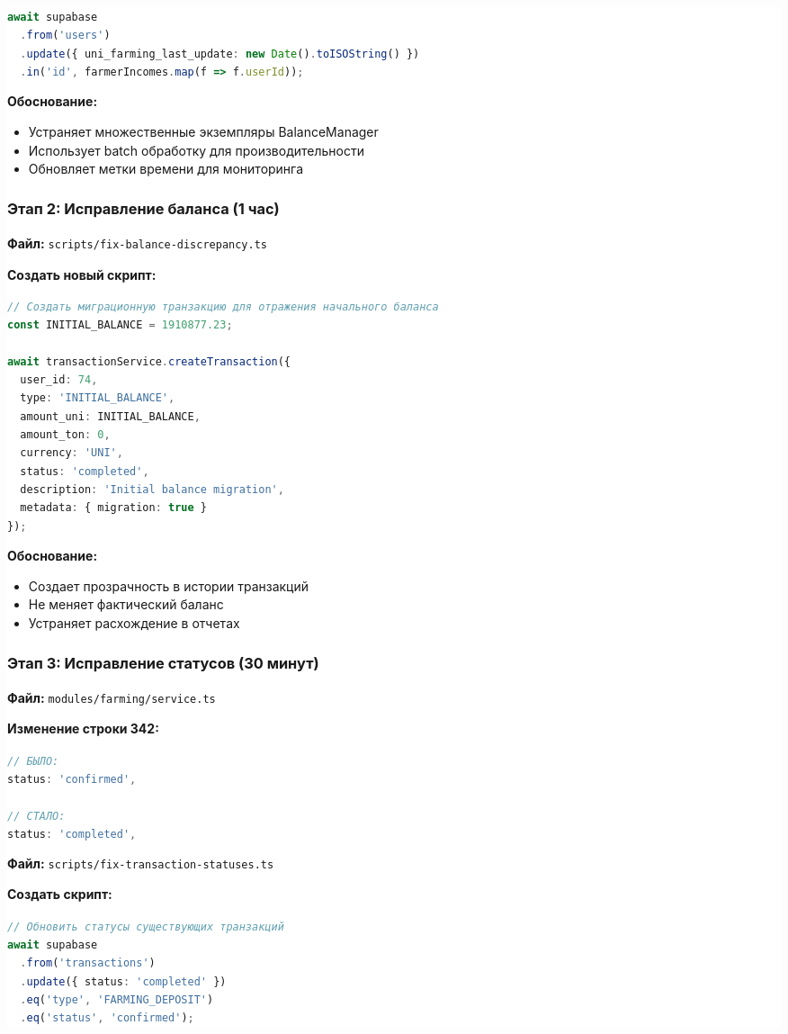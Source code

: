 ```typescript
await supabase
  .from('users')
  .update({ uni_farming_last_update: new Date().toISOString() })
  .in('id', farmerIncomes.map(f => f.userId));
```

**Обоснование:**
- Устраняет множественные экземпляры BalanceManager
- Использует batch обработку для производительности
- Обновляет метки времени для мониторинга

### Этап 2: Исправление баланса (1 час)

**Файл:** `scripts/fix-balance-discrepancy.ts`

**Создать новый скрипт:**
```typescript
// Создать миграционную транзакцию для отражения начального баланса
const INITIAL_BALANCE = 1910877.23;

await transactionService.createTransaction({
  user_id: 74,
  type: 'INITIAL_BALANCE',
  amount_uni: INITIAL_BALANCE,
  amount_ton: 0,
  currency: 'UNI',
  status: 'completed',
  description: 'Initial balance migration',
  metadata: { migration: true }
});
```

**Обоснование:**
- Создает прозрачность в истории транзакций
- Не меняет фактический баланс
- Устраняет расхождение в отчетах

### Этап 3: Исправление статусов (30 минут)

**Файл:** `modules/farming/service.ts`

**Изменение строки 342:**
```typescript
// БЫЛО:
status: 'confirmed',

// СТАЛО:
status: 'completed',
```

**Файл:** `scripts/fix-transaction-statuses.ts`

**Создать скрипт:**
```typescript
// Обновить статусы существующих транзакций
await supabase
  .from('transactions')
  .update({ status: 'completed' })
  .eq('type', 'FARMING_DEPOSIT')
  .eq('status', 'confirmed');
```

